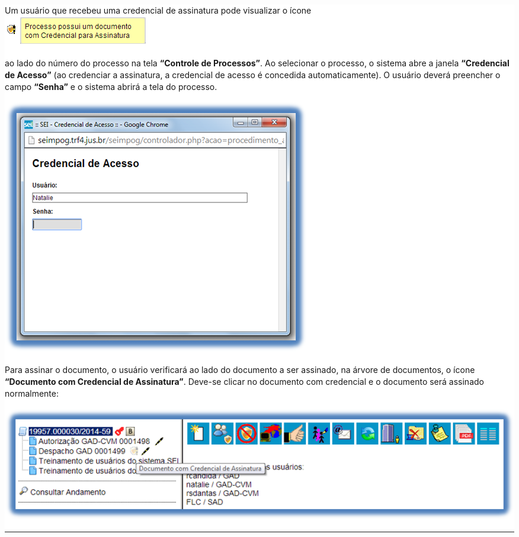 Um usuário que recebeu uma credencial de assinatura pode visualizar o ícone   
![](/assets/aviso_credencial.png)

ao lado do número do processo na tela **“Controle de Processos”**. Ao selecionar o processo, o sistema abre a janela **“Credencial de Acesso”** \(ao credenciar a assinatura, a credencial de acesso é concedida automaticamente\). O usuário deverá preencher o campo **“Senha”** e o sistema abrirá a tela do processo.

![](/assets/senha_credencial_acesso.png)

Para assinar o documento, o usuário verificará ao lado do documento a ser assinado, na árvore de documentos, o ícone **“Documento com Credencial de Assinatura”**. Deve-se clicar no documento com credencial e o documento será assinado normalmente:

![](/assets/doc_com_credencial_assinatura.png)

---

